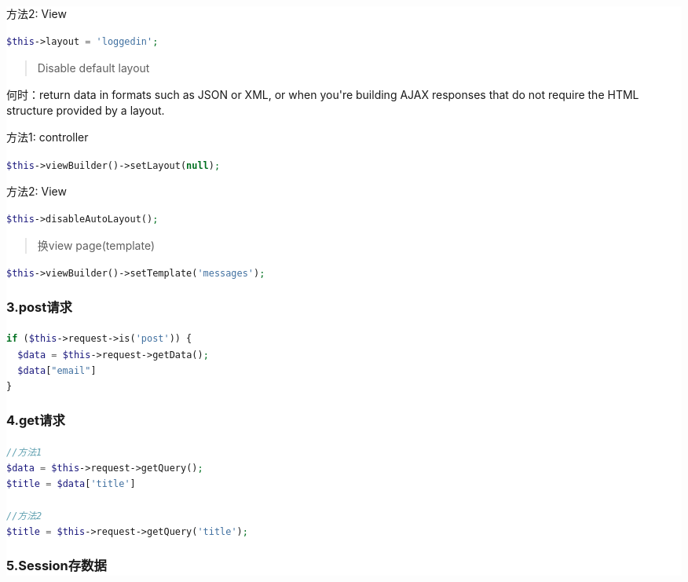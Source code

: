 方法2: View

```php
$this->layout = 'loggedin';
```



> Disable default layout

何时：return data in formats such as JSON or XML, or when you're building AJAX responses that do not require the HTML structure provided by a layout.

方法1: controller

```php
$this->viewBuilder()->setLayout(null);
```

方法2: View

```php
$this->disableAutoLayout();
```



>换view page(template)

```php
$this->viewBuilder()->setTemplate('messages');
```







### 3.post请求

```php
if ($this->request->is('post')) {
  $data = $this->request->getData();
  $data["email"]
}
```



### 4.get请求

```php
//方法1
$data = $this->request->getQuery();
$title = $data['title']
  
//方法2
$title = $this->request->getQuery('title');
```



### 5.Session存数据
